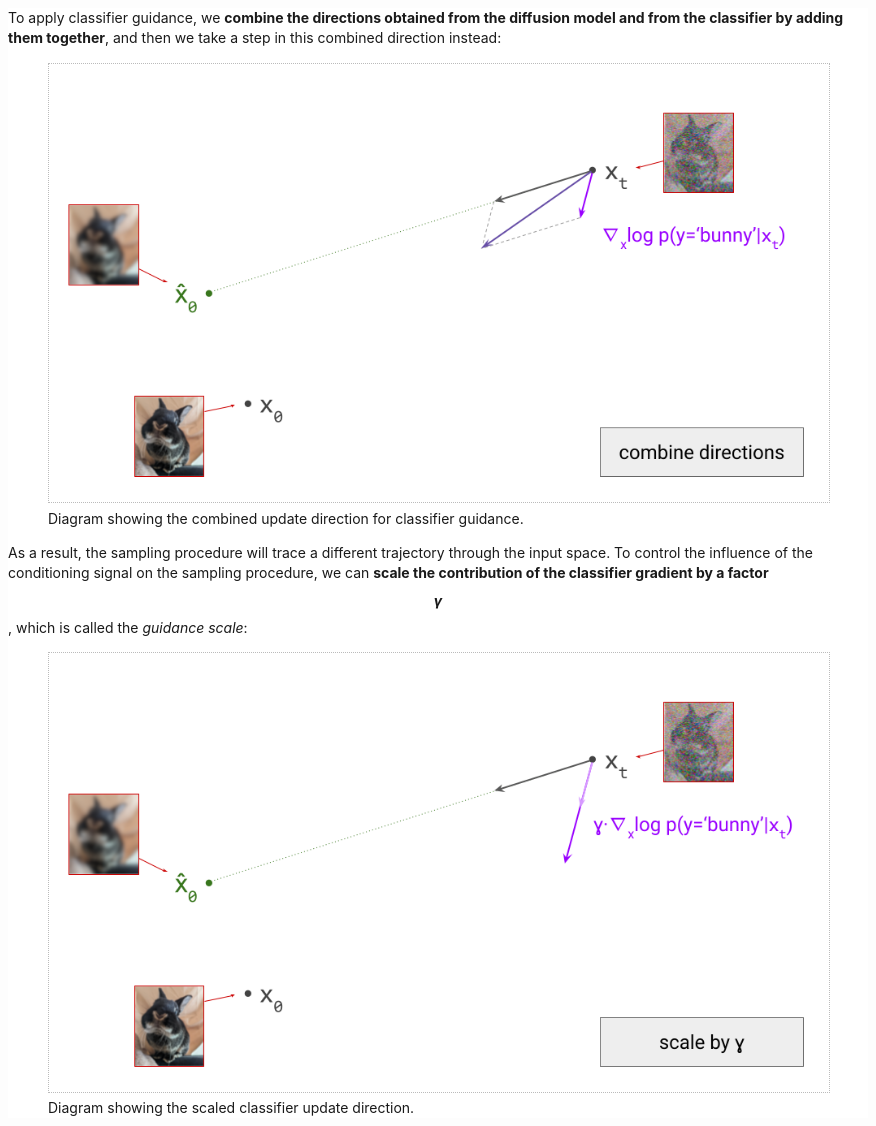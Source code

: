To apply classifier guidance, we **combine the directions obtained from the diffusion model and from the classifier by adding them together**, and then we take a step in this combined direction instead:

<figure>
  <a href="/images/geometry_diagram009.png"><img src="/images/geometry_diagram009.png" style="border: 1px dotted #bbb;" alt="Diagram showing the combined update direction for classifier guidance."></a>
  <figcaption>Diagram showing the combined update direction for classifier guidance.</figcaption>
</figure>

As a result, the sampling procedure will trace a different trajectory through the input space. To control the influence of the conditioning signal on the sampling procedure, we can **scale the contribution of the classifier gradient by a factor $$\gamma$$**, which is called the *guidance scale*:

<figure>
  <a href="/images/geometry_diagram011.png"><img src="/images/geometry_diagram010.png" style="border: 1px dotted #bbb;" alt="Diagram showing the scaled classifier update direction."></a>
  <figcaption>Diagram showing the scaled classifier update direction.</figcaption>